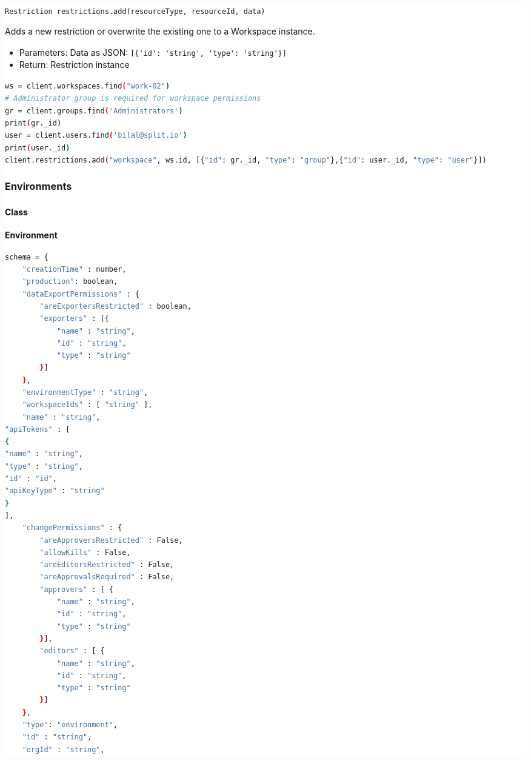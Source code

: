 `Restriction restrictions.add(resourceType, resourceId, data)`

Adds a new restriction or overwrite the existing one to a Workspace instance.

* Parameters: Data as JSON: `[{'id': 'string', 'type': 'string'}]`
* Return: Restriction instance

```bash
ws = client.workspaces.find("work-02")  
# Administrator group is required for workspace permissions  
gr = client.groups.find('Administrators')  
print(gr._id)  
user = client.users.find('bilal@split.io')  
print(user._id)  
client.restrictions.add("workspace", ws.id, [{"id": gr._id, "type": "group"},{"id": user._id, "type": "user"}])  
```

### Environments

#### Class

**Environment**

```bash
schema = {
    "creationTime" : number,
    "production": boolean,
    "dataExportPermissions" : {
        "areExportersRestricted" : boolean,
        "exporters" : [{
            "name" : "string",
            "id" : "string",
            "type" : "string"
        }]
    },
    "environmentType" : "string",
    "workspaceIds" : [ "string" ],
    "name" : "string",
"apiTokens" : [
{
"name" : "string",
"type" : "string",
"id" : "id",
"apiKeyType" : "string"
}
],
    "changePermissions" : {
        "areApproversRestricted" : False,
        "allowKills" : False,
        "areEditorsRestricted" : False,
        "areApprovalsRequired" : False,
        "approvers" : [ {
            "name" : "string",
            "id" : "string",
            "type" : "string"
        }],
        "editors" : [ {
            "name" : "string",
            "id" : "string",
            "type" : "string"
        }]
    },
    "type": "environment",
    "id" : "string",
    "orgId" : "string",
```